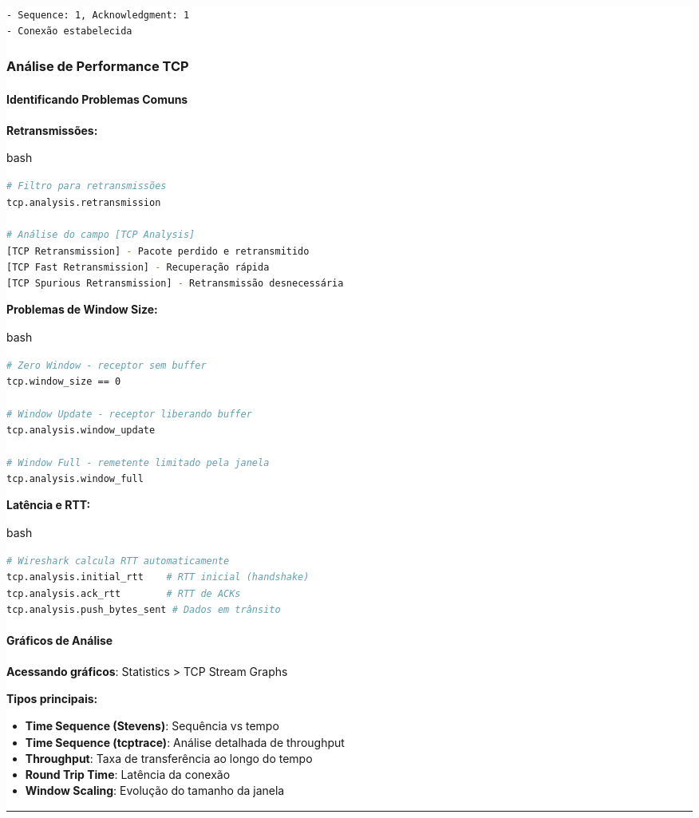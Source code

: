 ```
- Sequence: 1, Acknowledgment: 1
- Conexão estabelecida
```

### Análise de Performance TCP

#### Identificando Problemas Comuns

**Retransmissões:**

bash

```bash
# Filtro para retransmissões
tcp.analysis.retransmission

# Análise do campo [TCP Analysis]
[TCP Retransmission] - Pacote perdido e retransmitido
[TCP Fast Retransmission] - Recuperação rápida
[TCP Spurious Retransmission] - Retransmissão desnecessária
```

**Problemas de Window Size:**

bash

```bash
# Zero Window - receptor sem buffer
tcp.window_size == 0

# Window Update - receptor liberando buffer
tcp.analysis.window_update

# Window Full - remetente limitado pela janela
tcp.analysis.window_full
```

**Latência e RTT:**

bash

```bash
# Wireshark calcula RTT automaticamente
tcp.analysis.initial_rtt    # RTT inicial (handshake)
tcp.analysis.ack_rtt        # RTT de ACKs
tcp.analysis.push_bytes_sent # Dados em trânsito
```

#### Gráficos de Análise

**Acessando gráficos**: Statistics > TCP Stream Graphs

**Tipos principais:**

- **Time Sequence (Stevens)**: Sequência vs tempo
- **Time Sequence (tcptrace)**: Análise detalhada de throughput
- **Throughput**: Taxa de transferência ao longo do tempo
- **Round Trip Time**: Latência da conexão
- **Window Scaling**: Evolução do tamanho da janela

---